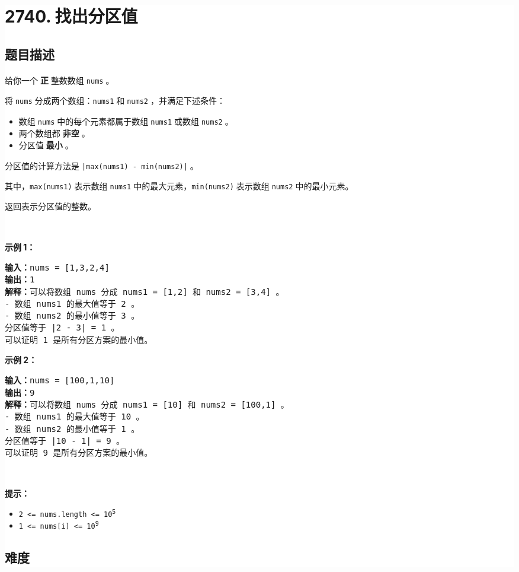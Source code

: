 # 2740. 找出分区值

## 题目描述

<p>给你一个 <strong>正</strong> 整数数组 <code>nums</code> 。</p>

<p>将 <code>nums</code> 分成两个数组：<code>nums1</code> 和 <code>nums2</code> ，并满足下述条件：</p>

<ul>
	<li>数组 <code>nums</code> 中的每个元素都属于数组 <code>nums1</code> 或数组 <code>nums2</code> 。</li>
	<li>两个数组都 <strong>非空</strong> 。</li>
	<li>分区值 <strong>最小</strong> 。</li>
</ul>

<p>分区值的计算方法是 <code>|max(nums1) - min(nums2)|</code> 。</p>

<p>其中，<code>max(nums1)</code> 表示数组 <code>nums1</code> 中的最大元素，<code>min(nums2)</code> 表示数组 <code>nums2</code> 中的最小元素。</p>

<p>返回表示分区值的整数。</p>

<p>&nbsp;</p>

<p><strong>示例 1：</strong></p>

<pre><strong>输入：</strong>nums = [1,3,2,4]
<strong>输出：</strong>1
<strong>解释：</strong>可以将数组 nums 分成 nums1 = [1,2] 和 nums2 = [3,4] 。
- 数组 nums1 的最大值等于 2 。
- 数组 nums2 的最小值等于 3 。
分区值等于 |2 - 3| = 1 。
可以证明 1 是所有分区方案的最小值。
</pre>

<p><strong>示例 2：</strong></p>

<pre><strong>输入：</strong>nums = [100,1,10]
<strong>输出：</strong>9
<strong>解释：</strong>可以将数组 nums 分成 nums1 = [10] 和 nums2 = [100,1] 。 
- 数组 nums1 的最大值等于 10 。 
- 数组 nums2 的最小值等于 1 。 
分区值等于 |10 - 1| = 9 。 
可以证明 9 是所有分区方案的最小值。
</pre>

<p>&nbsp;</p>

<p><strong>提示：</strong></p>

<ul>
	<li><code>2 &lt;= nums.length &lt;= 10<sup>5</sup></code></li>
	<li><code>1 &lt;= nums[i] &lt;= 10<sup>9</sup></code></li>
</ul>


## 难度
